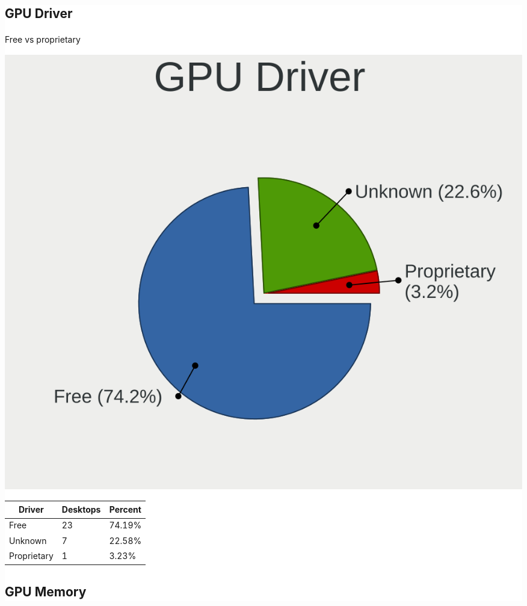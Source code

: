 GPU Driver
----------

Free vs proprietary

![GPU Driver](./images/pie_chart/gpu_driver.svg)


| Driver      | Desktops | Percent |
|-------------|----------|---------|
| Free        | 23       | 74.19%  |
| Unknown     | 7        | 22.58%  |
| Proprietary | 1        | 3.23%   |

GPU Memory
----------
